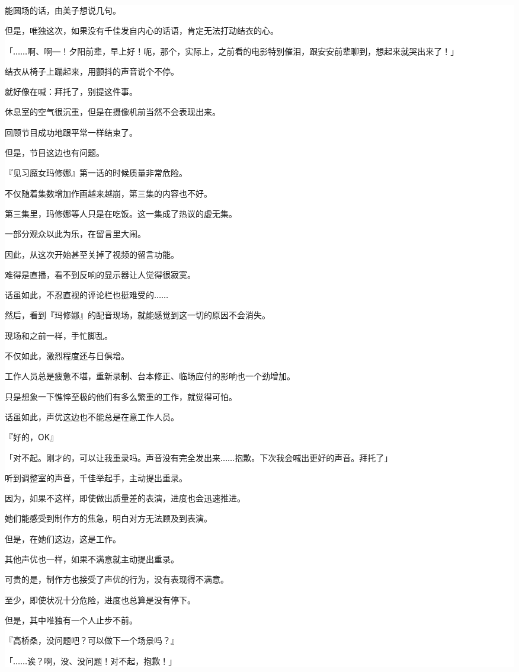 能圆场的话，由美子想说几句。

但是，唯独这次，如果没有千佳发自内心的话语，肯定无法打动结衣的心。

「……啊、啊—！夕阳前辈，早上好！呃，那个，实际上，之前看的电影特别催泪，跟安安前辈聊到，想起来就哭出来了！」

结衣从椅子上蹦起来，用颤抖的声音说个不停。

就好像在喊：拜托了，别提这件事。

休息室的空气很沉重，但是在摄像机前当然不会表现出来。

回顾节目成功地跟平常一样结束了。

但是，节目这边也有问题。

『见习魔女玛修娜』第一话的时候质量非常危险。

不仅随着集数增加作画越来越崩，第三集的内容也不好。

第三集里，玛修娜等人只是在吃饭。这一集成了热议的虚无集。

一部分观众以此为乐，在留言里大闹。

因此，从这次开始甚至关掉了视频的留言功能。

难得是直播，看不到反响的显示器让人觉得很寂寞。

话虽如此，不忍直视的评论栏也挺难受的……

然后，看到『玛修娜』的配音现场，就能感觉到这一切的原因不会消失。

现场和之前一样，手忙脚乱。

不仅如此，激烈程度还与日俱增。

工作人员总是疲惫不堪，重新录制、台本修正、临场应付的影响也一个劲增加。

只是想象一下憔悴至极的他们有多么繁重的工作，就觉得可怕。

话虽如此，声优这边也不能总是在意工作人员。

『好的，OK』

「对不起。刚才的，可以让我重录吗。声音没有完全发出来……抱歉。下次我会喊出更好的声音。拜托了」

听到调整室的声音，千佳举起手，主动提出重录。

因为，如果不这样，即使做出质量差的表演，进度也会迅速推进。

她们能感受到制作方的焦急，明白对方无法顾及到表演。

但是，在她们这边，这是工作。

其他声优也一样，如果不满意就主动提出重录。

可贵的是，制作方也接受了声优的行为，没有表现得不满意。

至少，即使状况十分危险，进度也总算是没有停下。

但是，其中唯独有一个人止步不前。

『高桥桑，没问题吧？可以做下一个场景吗？』

「……诶？啊，没、没问题！对不起，抱歉！」
